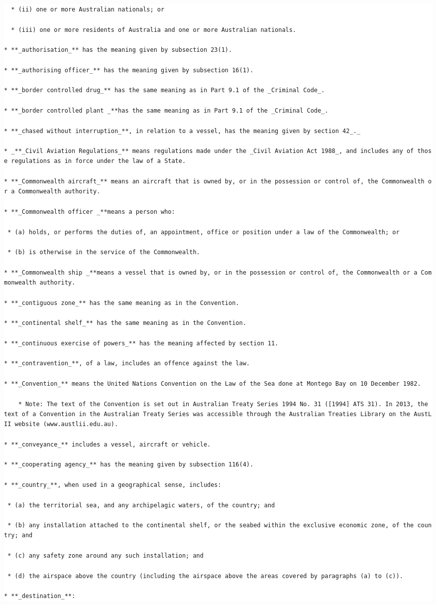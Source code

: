       * (ii) one or more Australian nationals; or

      * (iii) one or more residents of Australia and one or more Australian nationals.

    * **_authorisation_** has the meaning given by subsection 23(1).

    * **_authorising officer_** has the meaning given by subsection 16(1).

    * **_border controlled drug_** has the same meaning as in Part 9.1 of the _Criminal Code_.

    * **_border controlled plant _**has the same meaning as in Part 9.1 of the _Criminal Code_.

    * **_chased without interruption_**, in relation to a vessel, has the meaning given by section 42_._

    * _**_Civil Aviation Regulations_** means regulations made under the _Civil Aviation Act 1988_, and includes any of those regulations as in force under the law of a State.

    * **_Commonwealth aircraft_** means an aircraft that is owned by, or in the possession or control of, the Commonwealth or a Commonwealth authority.

    * **_Commonwealth officer _**means a person who:

     * (a) holds, or performs the duties of, an appointment, office or position under a law of the Commonwealth; or

     * (b) is otherwise in the service of the Commonwealth.

    * **_Commonwealth ship _**means a vessel that is owned by, or in the possession or control of, the Commonwealth or a Commonwealth authority.

    * **_contiguous zone_** has the same meaning as in the Convention.

    * **_continental shelf_** has the same meaning as in the Convention.

    * **_continuous exercise of powers_** has the meaning affected by section 11.

    * **_contravention_**, of a law, includes an offence against the law.

    * **_Convention_** means the United Nations Convention on the Law of the Sea done at Montego Bay on 10 December 1982.

        * Note: The text of the Convention is set out in Australian Treaty Series 1994 No. 31 ([1994] ATS 31). In 2013, the text of a Convention in the Australian Treaty Series was accessible through the Australian Treaties Library on the AustLII website (www.austlii.edu.au).

    * **_conveyance_** includes a vessel, aircraft or vehicle.

    * **_cooperating agency_** has the meaning given by subsection 116(4).

    * **_country_**, when used in a geographical sense, includes:

     * (a) the territorial sea, and any archipelagic waters, of the country; and

     * (b) any installation attached to the continental shelf, or the seabed within the exclusive economic zone, of the country; and

     * (c) any safety zone around any such installation; and

     * (d) the airspace above the country (including the airspace above the areas covered by paragraphs (a) to (c)).

    * **_destination_**:
